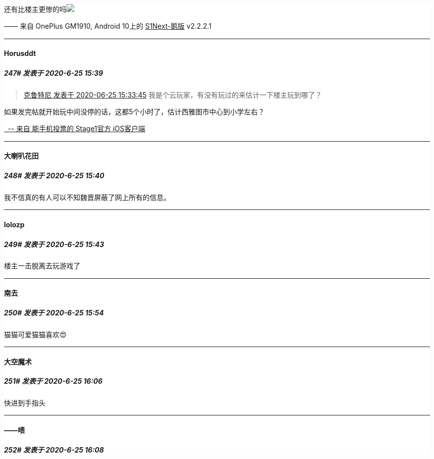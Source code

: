 
还有比楼主更惨的吗<img src="https://static.saraba1st.com/image/smiley/face2017/001.png" referrerpolicy="no-referrer">

—— 来自 OnePlus GM1910, Android 10上的 [S1Next-鹅版](https://github.com/ykrank/S1-Next/releases) v2.2.2.1


-----

####  Horusddt  
##### 247#       发表于 2020-6-25 15:39


<blockquote><a href="httphttps://bbs.saraba1st.com/2b/forum.php?mod=redirect&amp;goto=findpost&amp;pid=47947881&amp;ptid=1943967" target="_blank">克鲁特尼 发表于 2020-06-25 15:33:45</a>
我是个云玩家，有没有玩过的来估计一下楼主玩到哪了？</blockquote>如果发完帖就开始玩中间没停的话，这都5个小时了，估计西雅图市中心到小学左右？

[  -- 来自 能手机投票的 Stage1官方 iOS客户端](https://itunes.apple.com/fi/app/saraba1st/id1221237470?mt=8)


-----

####  大喇叭花田  
##### 248#       发表于 2020-6-25 15:40


我不信真的有人可以不知魏晋屏蔽了网上所有的信息。


-----

####  lolozp  
##### 249#       发表于 2020-6-25 15:43


楼主一击脱离去玩游戏了


-----

####  南去  
##### 250#       发表于 2020-6-25 15:54


猫猫可爱猫猫喜欢😍


-----

####  大空魔术  
##### 251#       发表于 2020-6-25 16:06


快进到手指头


-----

####  ——啧  
##### 252#       发表于 2020-6-25 16:08
